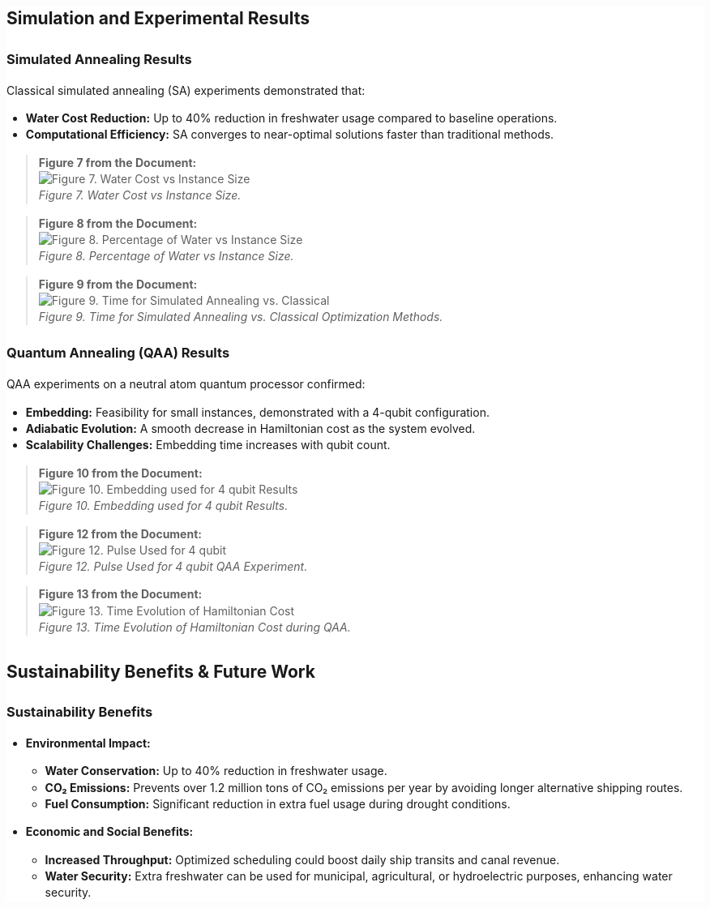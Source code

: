
## Simulation and Experimental Results

### Simulated Annealing Results

Classical simulated annealing (SA) experiments demonstrated that:
- **Water Cost Reduction:** Up to 40% reduction in freshwater usage compared to baseline operations.
- **Computational Efficiency:** SA converges to near-optimal solutions faster than traditional methods.

> **Figure 7 from the Document:**  
> ![Figure 7. Water Cost vs Instance Size](/Figure7_Water_Cost_vs_Instance_Size)  
> _Figure 7. Water Cost vs Instance Size._

> **Figure 8 from the Document:**  
> ![Figure 8. Percentage of Water vs Instance Size](/Figure8_Percentage_of_Water_vs_Instance_Size)  
> _Figure 8. Percentage of Water vs Instance Size._

> **Figure 9 from the Document:**  
> ![Figure 9. Time for Simulated Annealing vs. Classical](/Figure9_Time_for_SA_vs_Classical)  
> _Figure 9. Time for Simulated Annealing vs. Classical Optimization Methods._

### Quantum Annealing (QAA) Results

QAA experiments on a neutral atom quantum processor confirmed:
- **Embedding:** Feasibility for small instances, demonstrated with a 4-qubit configuration.
- **Adiabatic Evolution:** A smooth decrease in Hamiltonian cost as the system evolved.
- **Scalability Challenges:** Embedding time increases with qubit count.

> **Figure 10 from the Document:**  
> ![Figure 10. Embedding used for 4 qubit Results](/Figure10_Embedding_4Qubit)  
> _Figure 10. Embedding used for 4 qubit Results._

> **Figure 12 from the Document:**  
> ![Figure 12. Pulse Used for 4 qubit](/Figure12_Pulse_4Qubit)  
> _Figure 12. Pulse Used for 4 qubit QAA Experiment._

> **Figure 13 from the Document:**  
> ![Figure 13. Time Evolution of Hamiltonian Cost](/Figure13_Time_Evolution_Hamiltonian_Cost)  
> _Figure 13. Time Evolution of Hamiltonian Cost during QAA._

## Sustainability Benefits & Future Work

### Sustainability Benefits

- **Environmental Impact:**  
  - **Water Conservation:** Up to 40% reduction in freshwater usage.  
  - **CO₂ Emissions:** Prevents over 1.2 million tons of CO₂ emissions per year by avoiding longer alternative shipping routes.
  - **Fuel Consumption:** Significant reduction in extra fuel usage during drought conditions.

- **Economic and Social Benefits:**  
  - **Increased Throughput:** Optimized scheduling could boost daily ship transits and canal revenue.
  - **Water Security:** Extra freshwater can be used for municipal, agricultural, or hydroelectric purposes, enhancing water security.
  